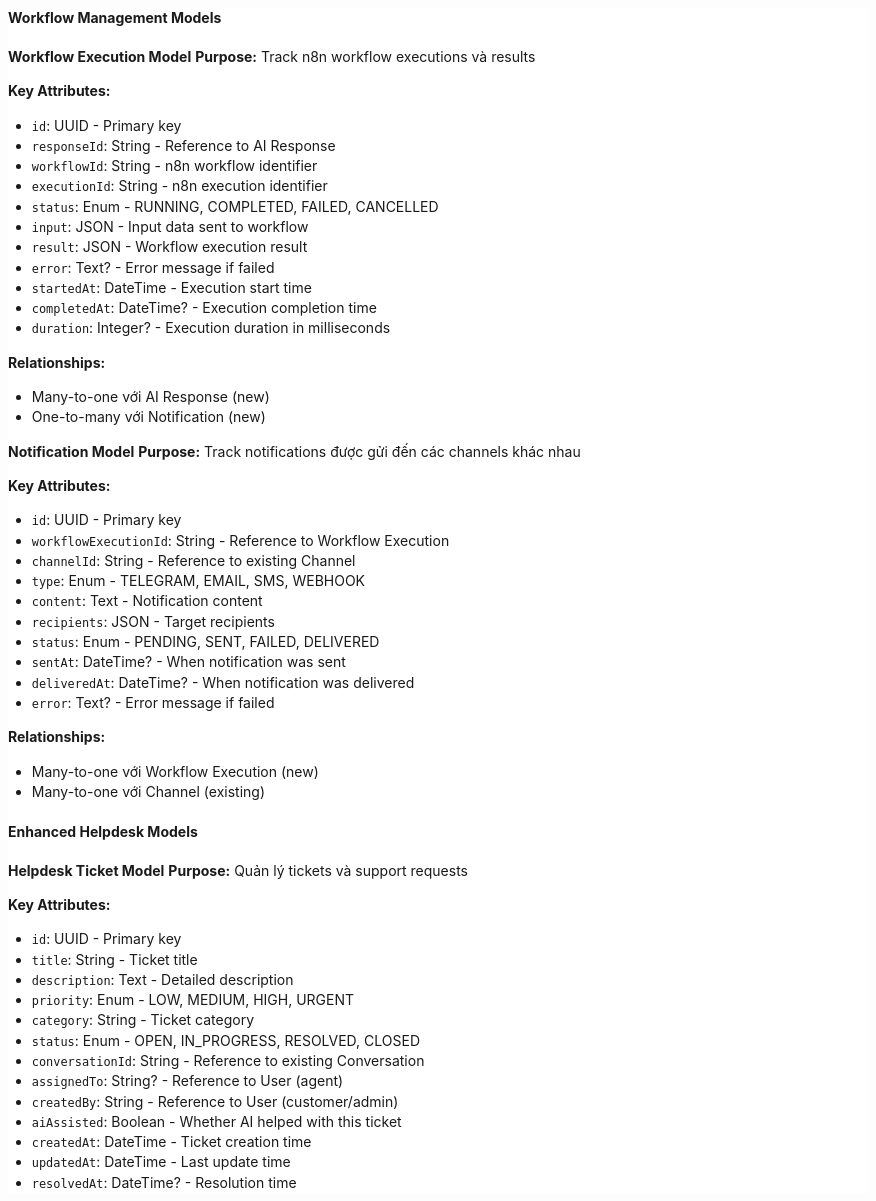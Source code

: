 #### Workflow Management Models
**Workflow Execution Model**
**Purpose:** Track n8n workflow executions và results

**Key Attributes:**
- `id`: UUID - Primary key
- `responseId`: String - Reference to AI Response
- `workflowId`: String - n8n workflow identifier
- `executionId`: String - n8n execution identifier
- `status`: Enum - RUNNING, COMPLETED, FAILED, CANCELLED
- `input`: JSON - Input data sent to workflow
- `result`: JSON - Workflow execution result
- `error`: Text? - Error message if failed
- `startedAt`: DateTime - Execution start time
- `completedAt`: DateTime? - Execution completion time
- `duration`: Integer? - Execution duration in milliseconds

**Relationships:**
- Many-to-one với AI Response (new)
- One-to-many với Notification (new)

**Notification Model**
**Purpose:** Track notifications được gửi đến các channels khác nhau

**Key Attributes:**
- `id`: UUID - Primary key
- `workflowExecutionId`: String - Reference to Workflow Execution
- `channelId`: String - Reference to existing Channel
- `type`: Enum - TELEGRAM, EMAIL, SMS, WEBHOOK
- `content`: Text - Notification content
- `recipients`: JSON - Target recipients
- `status`: Enum - PENDING, SENT, FAILED, DELIVERED
- `sentAt`: DateTime? - When notification was sent
- `deliveredAt`: DateTime? - When notification was delivered
- `error`: Text? - Error message if failed

**Relationships:**
- Many-to-one với Workflow Execution (new)
- Many-to-one với Channel (existing)

#### Enhanced Helpdesk Models
**Helpdesk Ticket Model**
**Purpose:** Quản lý tickets và support requests

**Key Attributes:**
- `id`: UUID - Primary key
- `title`: String - Ticket title
- `description`: Text - Detailed description
- `priority`: Enum - LOW, MEDIUM, HIGH, URGENT
- `category`: String - Ticket category
- `status`: Enum - OPEN, IN_PROGRESS, RESOLVED, CLOSED
- `conversationId`: String - Reference to existing Conversation
- `assignedTo`: String? - Reference to User (agent)
- `createdBy`: String - Reference to User (customer/admin)
- `aiAssisted`: Boolean - Whether AI helped with this ticket
- `createdAt`: DateTime - Ticket creation time
- `updatedAt`: DateTime - Last update time
- `resolvedAt`: DateTime? - Resolution time
